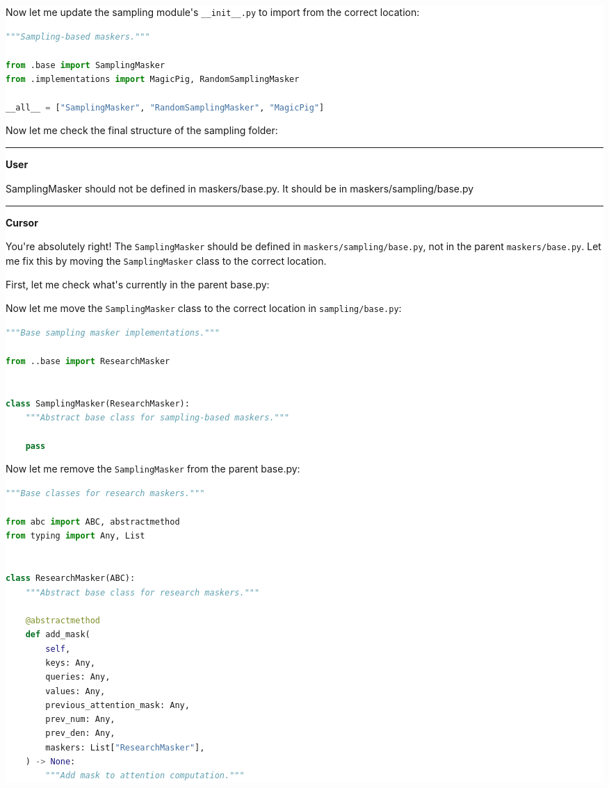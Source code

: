 Now let me update the sampling module's `__init__.py` to import from the correct location:


```python
"""Sampling-based maskers."""

from .base import SamplingMasker
from .implementations import MagicPig, RandomSamplingMasker

__all__ = ["SamplingMasker", "RandomSamplingMasker", "MagicPig"]
```

Now let me check the final structure of the sampling folder:


---

**User**

SamplingMasker should not be defined in maskers/base.py. It should be in maskers/sampling/base.py

---

**Cursor**

You're absolutely right! The `SamplingMasker` should be defined in `maskers/sampling/base.py`, not in the parent `maskers/base.py`. Let me fix this by moving the `SamplingMasker` class to the correct location.

First, let me check what's currently in the parent base.py:


Now let me move the `SamplingMasker` class to the correct location in `sampling/base.py`:


```python
"""Base sampling masker implementations."""

from ..base import ResearchMasker


class SamplingMasker(ResearchMasker):
    """Abstract base class for sampling-based maskers."""

    pass
```

Now let me remove the `SamplingMasker` from the parent base.py:


```python
"""Base classes for research maskers."""

from abc import ABC, abstractmethod
from typing import Any, List


class ResearchMasker(ABC):
    """Abstract base class for research maskers."""

    @abstractmethod
    def add_mask(
        self,
        keys: Any,
        queries: Any,
        values: Any,
        previous_attention_mask: Any,
        prev_num: Any,
        prev_den: Any,
        maskers: List["ResearchMasker"],
    ) -> None:
        """Add mask to attention computation."""
```